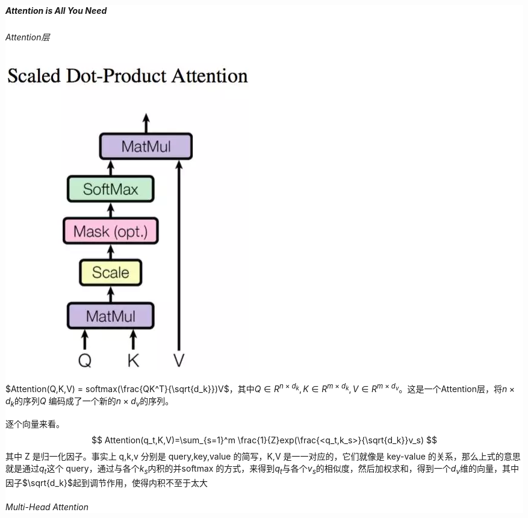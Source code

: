 ##### Attention is All You Need

###### Attention层

![](../picture/1/186.png)

$Attention(Q,K,V) = softmax(\frac{QK^T}{\sqrt{d_k}})V$，其中$Q\in R^{n\times d_k},K\in R^{m\times d_k},V\in R^{m\times d_v}$。这是一个Attention层，将$n\times d_k$的序列$Q$ 编码成了一个新的$n\times d_v$的序列。

逐个向量来看。
$$
Attention(q_t,K,V)=\sum_{s=1}^m \frac{1}{Z}exp(\frac{<q_t,k_s>}{\sqrt{d_k}}v_s)
$$
其中 Z 是归一化因子。事实上 q,k,v 分别是 query,key,value 的简写，K,V 是一一对应的，它们就像是 key-value 的关系，那么上式的意思就是通过$q_t$这个 query，通过与各个$k_s$内积的并softmax 的方式，来得到$q_t$与各个$v_s$的相似度，然后加权求和，得到一个$d_v$维的向量，其中因子$\sqrt{d_k}$起到调节作用，使得内积不至于太大

###### Multi-Head Attention
